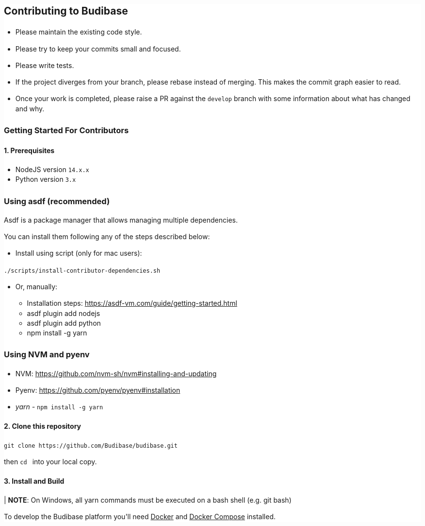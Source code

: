 ## Contributing to Budibase

- Please maintain the existing code style.

- Please try to keep your commits small and focused.

- Please write tests.

- If the project diverges from your branch, please rebase instead of merging. This makes the commit graph easier to read.

- Once your work is completed, please raise a PR against the `develop` branch with some information about what has changed and why.

### Getting Started For Contributors

#### 1. Prerequisites

- NodeJS version `14.x.x`
- Python version `3.x`

### Using asdf (recommended)

Asdf is a package manager that allows managing multiple dependencies.

You can install them following any of the steps described below:

- Install using script (only for mac users):

`./scripts/install-contributor-dependencies.sh`

- Or, manually:

  - Installation steps: https://asdf-vm.com/guide/getting-started.html
  - asdf plugin add nodejs
  - asdf plugin add python
  - npm install -g yarn

### Using NVM and pyenv

- NVM: https://github.com/nvm-sh/nvm#installing-and-updating
- Pyenv: https://github.com/pyenv/pyenv#installation

- _yarn -_ `npm install -g yarn`

#### 2. Clone this repository

`git clone https://github.com/Budibase/budibase.git`

then `cd ` into your local copy.

#### 3. Install and Build

| **NOTE**: On Windows, all yarn commands must be executed on a bash shell (e.g. git bash)

To develop the Budibase platform you'll need [Docker](https://www.docker.com/) and [Docker Compose](https://docs.docker.com/compose/) installed.

